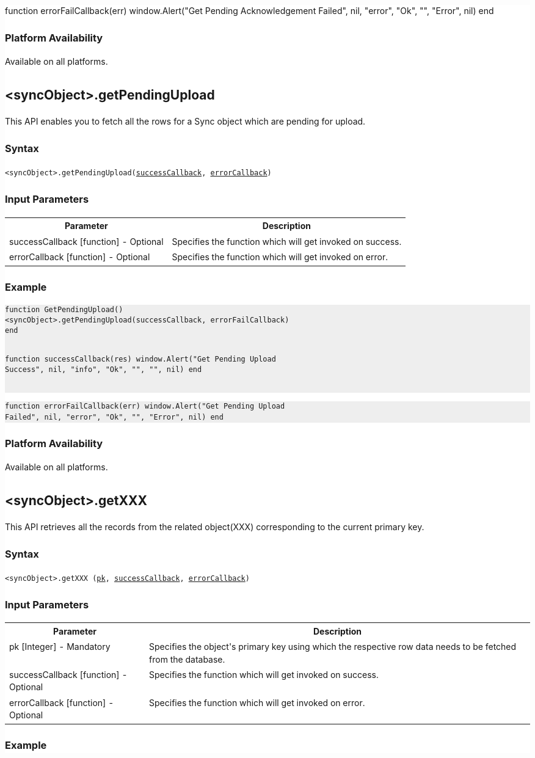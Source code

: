 function errorFailCallback(err)
window.Alert("Get Pending Acknowledgement Failed", nil, "error", "Ok", "", "Error", nil)
end</code></pre>
<h3>Platform Availability</h3>
<p>Available on all platforms.</p>
<h2>&lt;syncObject&gt;.getPendingUpload</h2>
<p>This API enables you to fetch all the rows for a Sync object which are pending for upload.</p>
<h3>Syntax</h3><code>&lt;syncObject&gt;.getPendingUpload(<a href="#successCallback11">successCallback</a>, <a href="#errorCallback11">errorCallback</a>)</code>
<h3>Input Parameters</h3>
<table>
<tr>
<th>Parameter</th>
<th>Description</th>
</tr>
<tr>
<td id="successCallback11">successCallback [function] - Optional</td>
<td>Specifies the function which will get invoked on success.</td>
</tr>
<tr>
<td id="errorCallback11">errorCallback [function] - Optional</td>
<td>Specifies the function which will get invoked on error.</td>
</tr>
</table>
<h3>Example</h3>
<pre><code style="display:block;background-color:#eee;">function GetPendingUpload()
&lt;syncObject&gt;.getPendingUpload(successCallback, errorFailCallback)
end

function successCallback(res)
window.Alert("Get Pending Upload Success", nil, "info", "Ok", "", "", nil)
end

function errorFailCallback(err)
window.Alert("Get Pending Upload Failed", nil, "error", "Ok", "", "Error", nil)
end</code></pre>
<h3>Platform Availability</h3>
<p>Available on all platforms.</p>
<h2>&lt;syncObject&gt;.getXXX</h2>
<p>This API retrieves all the records from the related object(XXX) corresponding to the current primary key.</p>
<h3>Syntax</h3><code>&lt;syncObject&gt;.getXXX (<a href="#pk15">pk</a>, <a href="#successCallback15">successCallback</a>, <a href="#errorCallback15">errorCallback</a>)</code>
<h3>Input Parameters</h3>
<table>
<tr>
<th>Parameter</th>
<th>Description</th>
</tr>
<tr>
<td id="pk15">pk [Integer] - Mandatory</td>
<td>Specifies the object's primary key using which the respective row data needs to be fetched from the database.</td>
</tr>
<tr>
<td id="successCallback15">successCallback [function] - Optional</td>
<td>Specifies the function which will get invoked on success.</td>
</tr>
<tr>
<td id="errorCallback15">errorCallback [function] - Optional</td>
<td>Specifies the function which will get invoked on error.</td>
</tr>
</table>
<h3>Example</h3>